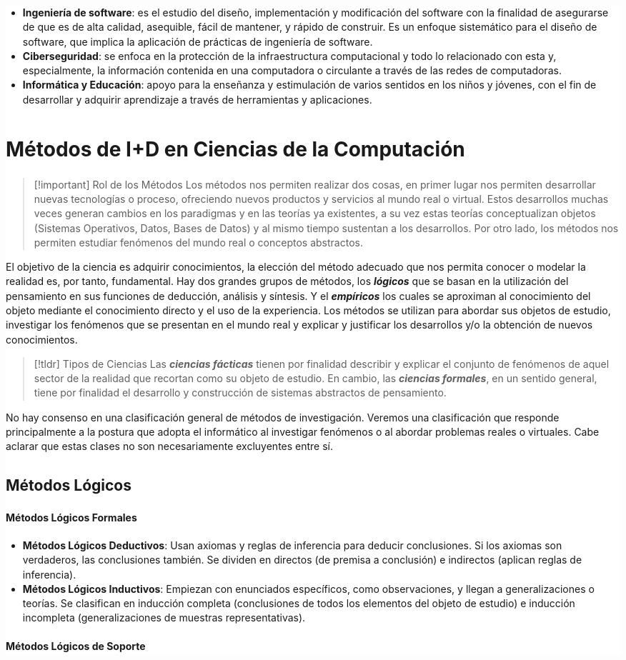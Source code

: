 - **Ingeniería de software**: es el estudio del diseño, implementación y modificación del software con la finalidad de asegurarse de que es de alta calidad, asequible, fácil de mantener, y rápido de construir. Es un enfoque sistemático para el diseño de software, que implica la aplicación de prácticas de ingeniería de software.
- **Ciberseguridad**: se enfoca en la protección de la infraestructura computacional y todo lo relacionado con esta y, especialmente, la información contenida en una computadora o circulante a través de las redes de computadoras.
- **Informática y Educación**: apoyo para la enseñanza y estimulación de varios sentidos en los niños y jóvenes, con el fin de desarrollar y adquirir aprendizaje a través de herramientas y aplicaciones.

# Métodos de I+D en Ciencias de la Computación

>[!important] Rol de los Métodos
>Los métodos nos permiten realizar dos cosas, en primer lugar nos permiten desarrollar nuevas tecnologías o proceso, ofreciendo nuevos productos y servicios al mundo real o virtual. Estos desarrollos muchas veces generan cambios en los paradigmas y en las teorías ya existentes, a su vez estas teorías conceptualizan objetos (Sistemas Operativos, Datos, Bases de Datos) y al mismo tiempo sustentan a los desarrollos.
>Por otro lado, los métodos nos permiten estudiar fenómenos del mundo real o conceptos abstractos.

El objetivo de la ciencia es adquirir conocimientos, la elección del método adecuado que nos permita conocer o modelar la realidad es, por tanto, fundamental. Hay dos grandes grupos de métodos, los ***lógicos*** que se basan en la utilización del pensamiento en sus funciones de deducción, análisis y síntesis. Y el ***empíricos*** los cuales se aproximan al conocimiento del objeto mediante el conocimiento directo y el uso de la experiencia.
Los métodos se utilizan para abordar sus objetos de estudio, investigar los fenómenos que se presentan en el mundo real y explicar y justificar los desarrollos y/o la obtención de nuevos conocimientos.

>[!tldr] Tipos de Ciencias
>Las ***ciencias fácticas*** tienen por finalidad describir y explicar el conjunto de fenómenos de aquel sector de la realidad que recortan como su objeto de estudio. En cambio, las ***ciencias formales***, en un sentido general, tiene por finalidad el desarrollo y construcción de sistemas abstractos de pensamiento.

No hay consenso en una clasificación general de métodos de investigación.  Veremos una clasificación que responde principalmente a la postura que adopta el informático al investigar fenómenos o al abordar problemas reales o virtuales. Cabe aclarar que estas clases no son necesariamente excluyentes entre sí.

## Métodos Lógicos

#### Métodos Lógicos Formales

- **Métodos Lógicos Deductivos**: Usan axiomas y reglas de inferencia para deducir conclusiones. Si los axiomas son verdaderos, las conclusiones también. Se dividen en directos (de premisa a conclusión) e indirectos (aplican reglas de inferencia).
- **Métodos Lógicos Inductivos**: Empiezan con enunciados específicos, como observaciones, y llegan a generalizaciones o teorías. Se clasifican en inducción completa (conclusiones de todos los elementos del objeto de estudio) e inducción incompleta (generalizaciones de muestras representativas).
#### Métodos Lógicos de Soporte
